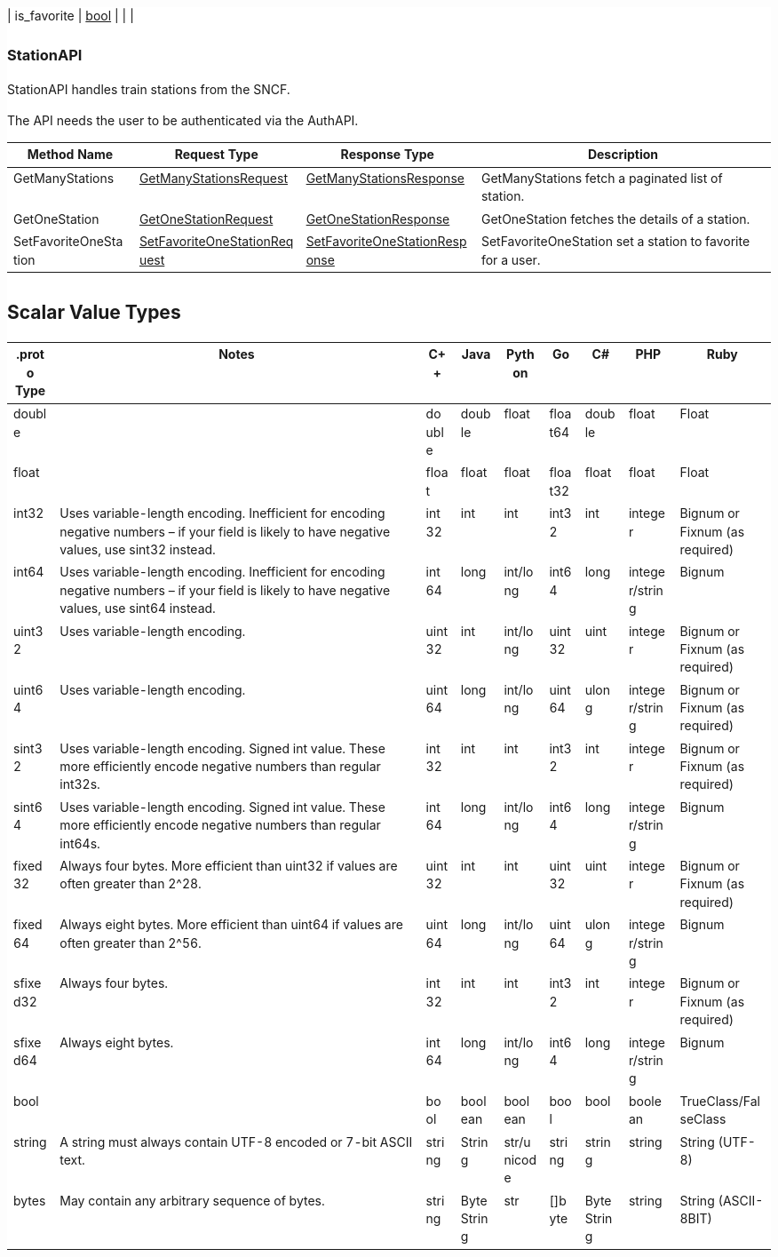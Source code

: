 | is_favorite | [bool](#bool) |  |  |





 

 

 


<a name="trainstation-v1alpha1-StationAPI"></a>

### StationAPI
StationAPI handles train stations from the SNCF.

The API needs the user to be authenticated via the AuthAPI.

| Method Name | Request Type | Response Type | Description |
| ----------- | ------------ | ------------- | ------------|
| GetManyStations | [GetManyStationsRequest](#trainstation-v1alpha1-GetManyStationsRequest) | [GetManyStationsResponse](#trainstation-v1alpha1-GetManyStationsResponse) | GetManyStations fetch a paginated list of station. |
| GetOneStation | [GetOneStationRequest](#trainstation-v1alpha1-GetOneStationRequest) | [GetOneStationResponse](#trainstation-v1alpha1-GetOneStationResponse) | GetOneStation fetches the details of a station. |
| SetFavoriteOneStation | [SetFavoriteOneStationRequest](#trainstation-v1alpha1-SetFavoriteOneStationRequest) | [SetFavoriteOneStationResponse](#trainstation-v1alpha1-SetFavoriteOneStationResponse) | SetFavoriteOneStation set a station to favorite for a user. |

 



## Scalar Value Types

| .proto Type | Notes | C++ | Java | Python | Go | C# | PHP | Ruby |
| ----------- | ----- | --- | ---- | ------ | -- | -- | --- | ---- |
| <a name="double" /> double |  | double | double | float | float64 | double | float | Float |
| <a name="float" /> float |  | float | float | float | float32 | float | float | Float |
| <a name="int32" /> int32 | Uses variable-length encoding. Inefficient for encoding negative numbers – if your field is likely to have negative values, use sint32 instead. | int32 | int | int | int32 | int | integer | Bignum or Fixnum (as required) |
| <a name="int64" /> int64 | Uses variable-length encoding. Inefficient for encoding negative numbers – if your field is likely to have negative values, use sint64 instead. | int64 | long | int/long | int64 | long | integer/string | Bignum |
| <a name="uint32" /> uint32 | Uses variable-length encoding. | uint32 | int | int/long | uint32 | uint | integer | Bignum or Fixnum (as required) |
| <a name="uint64" /> uint64 | Uses variable-length encoding. | uint64 | long | int/long | uint64 | ulong | integer/string | Bignum or Fixnum (as required) |
| <a name="sint32" /> sint32 | Uses variable-length encoding. Signed int value. These more efficiently encode negative numbers than regular int32s. | int32 | int | int | int32 | int | integer | Bignum or Fixnum (as required) |
| <a name="sint64" /> sint64 | Uses variable-length encoding. Signed int value. These more efficiently encode negative numbers than regular int64s. | int64 | long | int/long | int64 | long | integer/string | Bignum |
| <a name="fixed32" /> fixed32 | Always four bytes. More efficient than uint32 if values are often greater than 2^28. | uint32 | int | int | uint32 | uint | integer | Bignum or Fixnum (as required) |
| <a name="fixed64" /> fixed64 | Always eight bytes. More efficient than uint64 if values are often greater than 2^56. | uint64 | long | int/long | uint64 | ulong | integer/string | Bignum |
| <a name="sfixed32" /> sfixed32 | Always four bytes. | int32 | int | int | int32 | int | integer | Bignum or Fixnum (as required) |
| <a name="sfixed64" /> sfixed64 | Always eight bytes. | int64 | long | int/long | int64 | long | integer/string | Bignum |
| <a name="bool" /> bool |  | bool | boolean | boolean | bool | bool | boolean | TrueClass/FalseClass |
| <a name="string" /> string | A string must always contain UTF-8 encoded or 7-bit ASCII text. | string | String | str/unicode | string | string | string | String (UTF-8) |
| <a name="bytes" /> bytes | May contain any arbitrary sequence of bytes. | string | ByteString | str | []byte | ByteString | string | String (ASCII-8BIT) |

